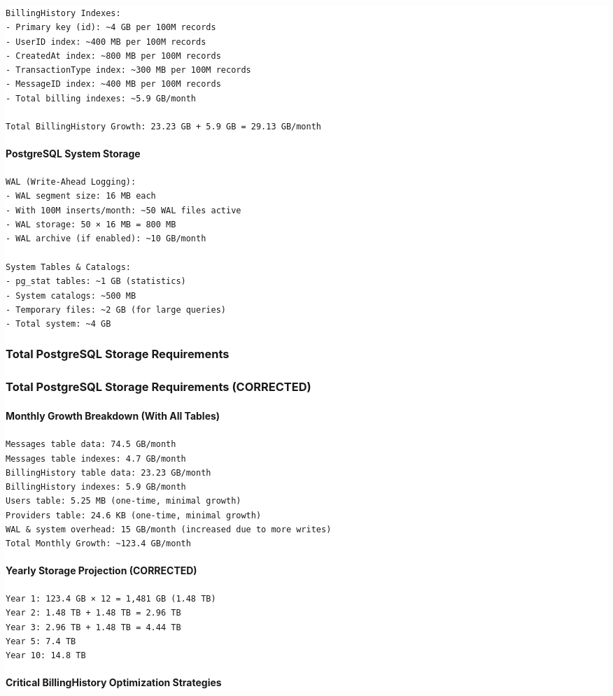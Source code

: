 ```
BillingHistory Indexes:
- Primary key (id): ~4 GB per 100M records
- UserID index: ~400 MB per 100M records
- CreatedAt index: ~800 MB per 100M records
- TransactionType index: ~300 MB per 100M records
- MessageID index: ~400 MB per 100M records
- Total billing indexes: ~5.9 GB/month

Total BillingHistory Growth: 23.23 GB + 5.9 GB = 29.13 GB/month
```

#### PostgreSQL System Storage
```
WAL (Write-Ahead Logging):
- WAL segment size: 16 MB each
- With 100M inserts/month: ~50 WAL files active
- WAL storage: 50 × 16 MB = 800 MB
- WAL archive (if enabled): ~10 GB/month

System Tables & Catalogs:
- pg_stat tables: ~1 GB (statistics)
- System catalogs: ~500 MB
- Temporary files: ~2 GB (for large queries)
- Total system: ~4 GB
```

### **Total PostgreSQL Storage Requirements**

### **Total PostgreSQL Storage Requirements (CORRECTED)**

#### Monthly Growth Breakdown (With All Tables)
```
Messages table data: 74.5 GB/month
Messages table indexes: 4.7 GB/month  
BillingHistory table data: 23.23 GB/month
BillingHistory indexes: 5.9 GB/month
Users table: 5.25 MB (one-time, minimal growth)
Providers table: 24.6 KB (one-time, minimal growth)
WAL & system overhead: 15 GB/month (increased due to more writes)
Total Monthly Growth: ~123.4 GB/month
```

#### Yearly Storage Projection (CORRECTED)
```
Year 1: 123.4 GB × 12 = 1,481 GB (1.48 TB)
Year 2: 1.48 TB + 1.48 TB = 2.96 TB
Year 3: 2.96 TB + 1.48 TB = 4.44 TB
Year 5: 7.4 TB
Year 10: 14.8 TB
```

#### Critical BillingHistory Optimization Strategies
